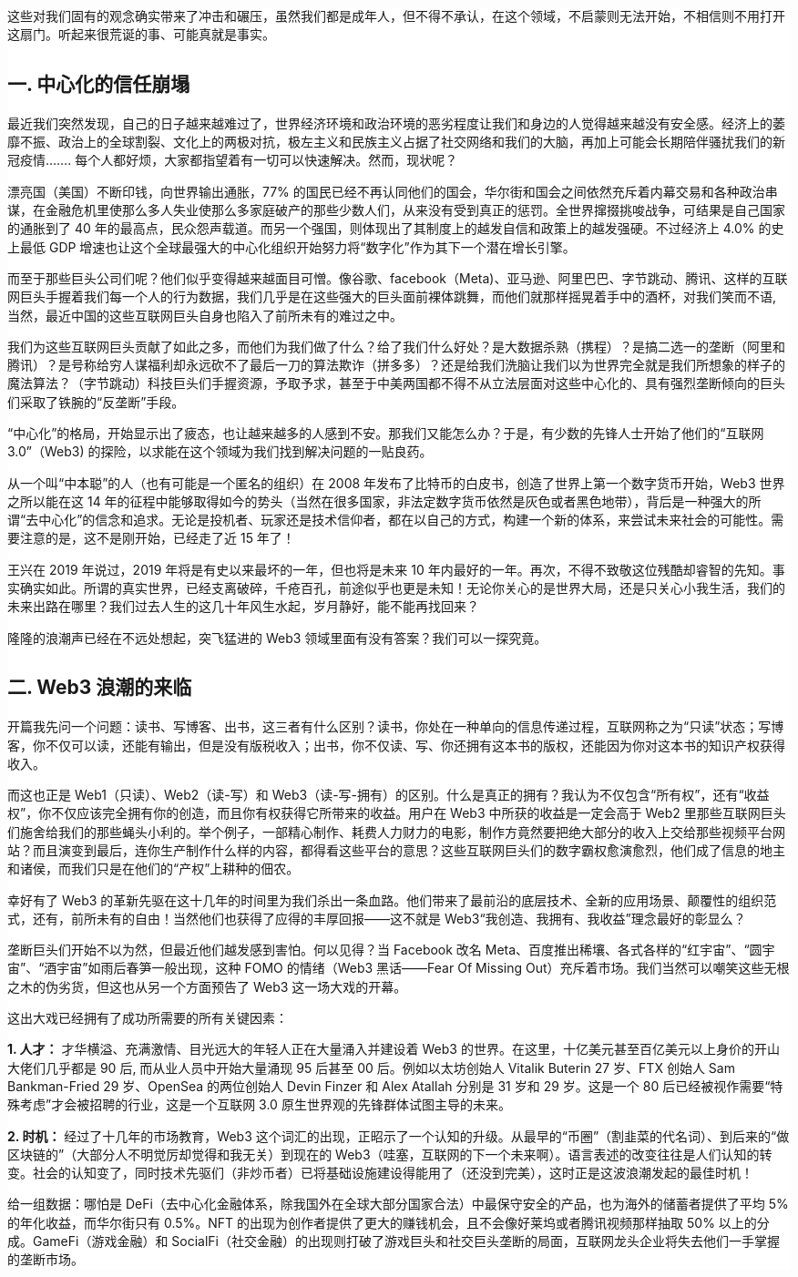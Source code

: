这些对我们固有的观念确实带来了冲击和碾压，虽然我们都是成年人，但不得不承认，在这个领域，不启蒙则无法开始，不相信则不用打开这扇门。听起来很荒诞的事、可能真就是事实。

## 一. 中心化的信任崩塌

最近我们突然发现，自己的日子越来越难过了，世界经济环境和政治环境的恶劣程度让我们和身边的人觉得越来越没有安全感。经济上的萎靡不振、政治上的全球割裂、文化上的两极对抗，极左主义和民族主义占据了社交网络和我们的大脑，再加上可能会长期陪伴骚扰我们的新冠疫情……. 每个人都好烦，大家都指望着有一切可以快速解决。然而，现状呢？

漂亮国（美国）不断印钱，向世界输出通胀，77% 的国民已经不再认同他们的国会，华尔街和国会之间依然充斥着内幕交易和各种政治串谋，在金融危机里使那么多人失业使那么多家庭破产的那些少数人们，从来没有受到真正的惩罚。全世界撺掇挑唆战争，可结果是自己国家的通胀到了 40 年的最高点，民众怨声载道。而另一个强国，则体现出了其制度上的越发自信和政策上的越发强硬。不过经济上 4.0% 的史上最低 GDP 增速也让这个全球最强大的中心化组织开始努力将“数字化”作为其下一个潜在增长引擎。

而至于那些巨头公司们呢？他们似乎变得越来越面目可憎。像谷歌、facebook（Meta)、亚马逊、阿里巴巴、字节跳动、腾讯、这样的互联网巨头手握着我们每一个人的行为数据，我们几乎是在这些强大的巨头面前裸体跳舞，而他们就那样摇晃着手中的酒杯，对我们笑而不语, 当然，最近中国的这些互联网巨头自身也陷入了前所未有的难过之中。

我们为这些互联网巨头贡献了如此之多，而他们为我们做了什么？给了我们什么好处？是大数据杀熟（携程）？是搞二选一的垄断（阿里和腾讯）？是号称给穷人谋福利却永远砍不了最后一刀的算法欺诈（拼多多）？还是给我们洗脑让我们以为世界完全就是我们所想象的样子的魔法算法？（字节跳动）科技巨头们手握资源，予取予求，甚至于中美两国都不得不从立法层面对这些中心化的、具有强烈垄断倾向的巨头们采取了铁腕的“反垄断”手段。

“中心化”的格局，开始显示出了疲态，也让越来越多的人感到不安。那我们又能怎么办？于是，有少数的先锋人士开始了他们的“互联网 3.0”（Web3) 的探险，以求能在这个领域为我们找到解决问题的一贴良药。

从一个叫“中本聪”的人（也有可能是一个匿名的组织）在 2008 年发布了比特币的白皮书，创造了世界上第一个数字货币开始，Web3 世界之所以能在这 14 年的征程中能够取得如今的势头（当然在很多国家，非法定数字货币依然是灰色或者黑色地带），背后是一种强大的所谓“去中心化”的信念和追求。无论是投机者、玩家还是技术信仰者，都在以自己的方式，构建一个新的体系，来尝试未来社会的可能性。需要注意的是，这不是刚开始，已经走了近 15 年了！

王兴在 2019 年说过，2019 年将是有史以来最坏的一年，但也将是未来 10 年内最好的一年。再次，不得不致敬这位残酷却睿智的先知。事实确实如此。所谓的真实世界，已经支离破碎，千疮百孔，前途似乎也更是未知！无论你关心的是世界大局，还是只关心小我生活，我们的未来出路在哪里？我们过去人生的这几十年风生水起，岁月静好，能不能再找回来？

隆隆的浪潮声已经在不远处想起，突飞猛进的 Web3 领域里面有没有答案？我们可以一探究竟。

## 二. Web3 浪潮的来临

开篇我先问一个问题：读书、写博客、出书，这三者有什么区别？读书，你处在一种单向的信息传递过程，互联网称之为“只读”状态；写博客，你不仅可以读，还能有输出，但是没有版税收入；出书，你不仅读、写、你还拥有这本书的版权，还能因为你对这本书的知识产权获得收入。

而这也正是 Web1（只读）、Web2（读-写）和 Web3（读-写-拥有）的区别。什么是真正的拥有？我认为不仅包含“所有权”，还有“收益权”，你不仅应该完全拥有你的创造，而且你有权获得它所带来的收益。用户在 Web3 中所获的收益是一定会高于 Web2 里那些互联网巨头们施舍给我们的那些蝇头小利的。举个例子，一部精心制作、耗费人力财力的电影，制作方竟然要把绝大部分的收入上交给那些视频平台网站？而且演变到最后，连你生产制作什么样的内容，都得看这些平台的意思？这些互联网巨头们的数字霸权愈演愈烈，他们成了信息的地主和诸侯，而我们只是在他们的“产权”上耕种的佃农。

幸好有了 Web3 的革新先驱在这十几年的时间里为我们杀出一条血路。他们带来了最前沿的底层技术、全新的应用场景、颠覆性的组织范式，还有，前所未有的自由！当然他们也获得了应得的丰厚回报——这不就是 Web3“我创造、我拥有、我收益”理念最好的彰显么？

垄断巨头们开始不以为然，但最近他们越发感到害怕。何以见得？当 Facebook 改名 Meta、百度推出稀壤、各式各样的“红宇宙”、“圆宇宙”、“酒宇宙”如雨后春笋一般出现，这种 FOMO 的情绪（Web3 黑话——Fear Of Missing Out）充斥着市场。我们当然可以嘲笑这些无根之木的伪劣货，但这也从另一个方面预告了 Web3 这一场大戏的开幕。

这出大戏已经拥有了成功所需要的所有关键因素：

**1. 人才：** 才华横溢、充满激情、目光远大的年轻人正在大量涌入并建设着 Web3 的世界。在这里，十亿美元甚至百亿美元以上身价的开山大佬们几乎都是 90 后, 而从业人员中开始大量涌现 95 后甚至 00 后。例如以太坊创始人 Vitalik Buterin 27 岁、FTX 创始人 Sam Bankman-Fried 29 岁、OpenSea 的两位创始人 Devin Finzer 和 Alex Atallah 分别是 31 岁和 29 岁。这是一个 80 后已经被视作需要“特殊考虑”才会被招聘的行业，这是一个互联网 3.0 原生世界观的先锋群体试图主导的未来。

**2. 时机：** 经过了十几年的市场教育，Web3 这个词汇的出现，正昭示了一个认知的升级。从最早的“币圈”（割韭菜的代名词）、到后来的“做区块链的”（大部分人不明觉厉却觉得和我无关）到现在的 Web3（哇塞，互联网的下一个未来啊）。语言表述的改变往往是人们认知的转变。社会的认知变了，同时技术先驱们（非炒币者）已将基础设施建设得能用了（还没到完美），这时正是这波浪潮发起的最佳时机！

给一组数据：哪怕是 DeFi（去中心化金融体系，除我国外在全球大部分国家合法）中最保守安全的产品，也为海外的储蓄者提供了平均 5% 的年化收益，而华尔街只有 0.5%。NFT 的出现为创作者提供了更大的赚钱机会，且不会像好莱坞或者腾讯视频那样抽取 50% 以上的分成。GameFi（游戏金融）和 SocialFi（社交金融）的出现则打破了游戏巨头和社交巨头垄断的局面，互联网龙头企业将失去他们一手掌握的垄断市场。
